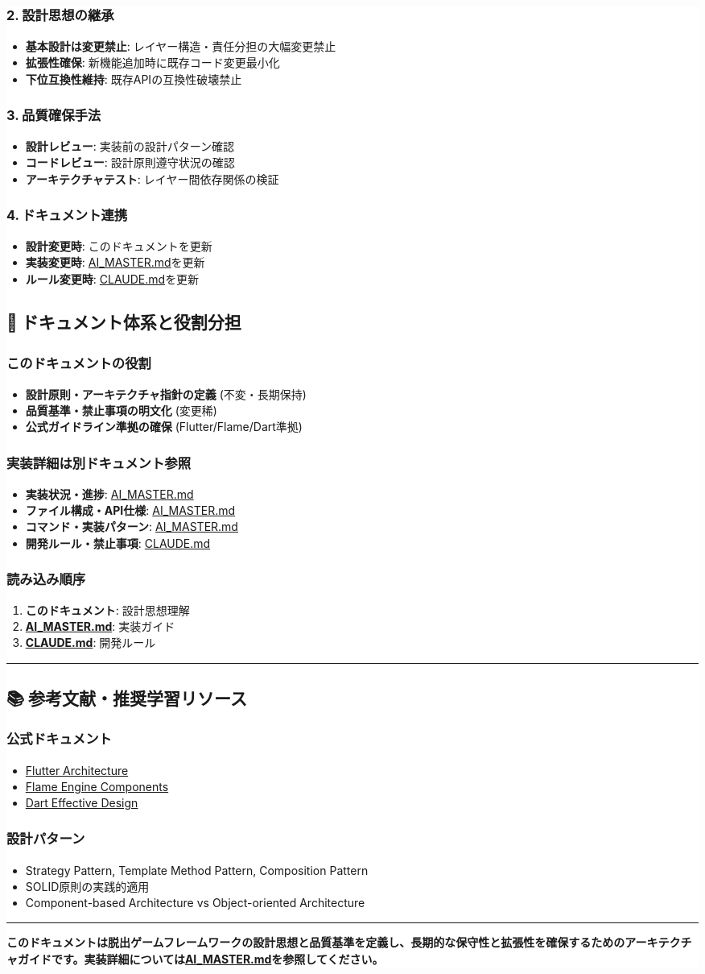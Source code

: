 ### 2. 設計思想の継承
- **基本設計は変更禁止**: レイヤー構造・責任分担の大幅変更禁止
- **拡張性確保**: 新機能追加時に既存コード変更最小化
- **下位互換性維持**: 既存APIの互換性破壊禁止

### 3. 品質確保手法
- **設計レビュー**: 実装前の設計パターン確認
- **コードレビュー**: 設計原則遵守状況の確認
- **アーキテクチャテスト**: レイヤー間依存関係の検証

### 4. ドキュメント連携
- **設計変更時**: このドキュメントを更新
- **実装変更時**: [AI_MASTER.md](AI_MASTER.md)を更新
- **ルール変更時**: [CLAUDE.md](CLAUDE.md)を更新

## 📄 ドキュメント体系と役割分担

### このドキュメントの役割
- **設計原則・アーキテクチャ指針の定義** (不変・長期保持)
- **品質基準・禁止事項の明文化** (変更稀)
- **公式ガイドライン準拠の確保** (Flutter/Flame/Dart準拠)

### 実装詳細は別ドキュメント参照
- **実装状況・進捗**: [AI_MASTER.md](AI_MASTER.md)
- **ファイル構成・API仕様**: [AI_MASTER.md](AI_MASTER.md)
- **コマンド・実装パターン**: [AI_MASTER.md](AI_MASTER.md)
- **開発ルール・禁止事項**: [CLAUDE.md](CLAUDE.md)

### 読み込み順序
1. **このドキュメント**: 設計思想理解
2. **[AI_MASTER.md](AI_MASTER.md)**: 実装ガイド
3. **[CLAUDE.md](CLAUDE.md)**: 開発ルール

---

## 📚 参考文献・推奨学習リソース

### 公式ドキュメント
- [Flutter Architecture](https://docs.flutter.dev/development/data-and-backend/state-mgmt/options)
- [Flame Engine Components](https://docs.flame-engine.org/latest/flame/components.html)
- [Dart Effective Design](https://dart.dev/guides/language/effective-dart/design)

### 設計パターン
- Strategy Pattern, Template Method Pattern, Composition Pattern
- SOLID原則の実践的適用
- Component-based Architecture vs Object-oriented Architecture

---

**このドキュメントは脱出ゲームフレームワークの設計思想と品質基準を定義し、長期的な保守性と拡張性を確保するためのアーキテクチャガイドです。実装詳細については[AI_MASTER.md](AI_MASTER.md)を参照してください。**